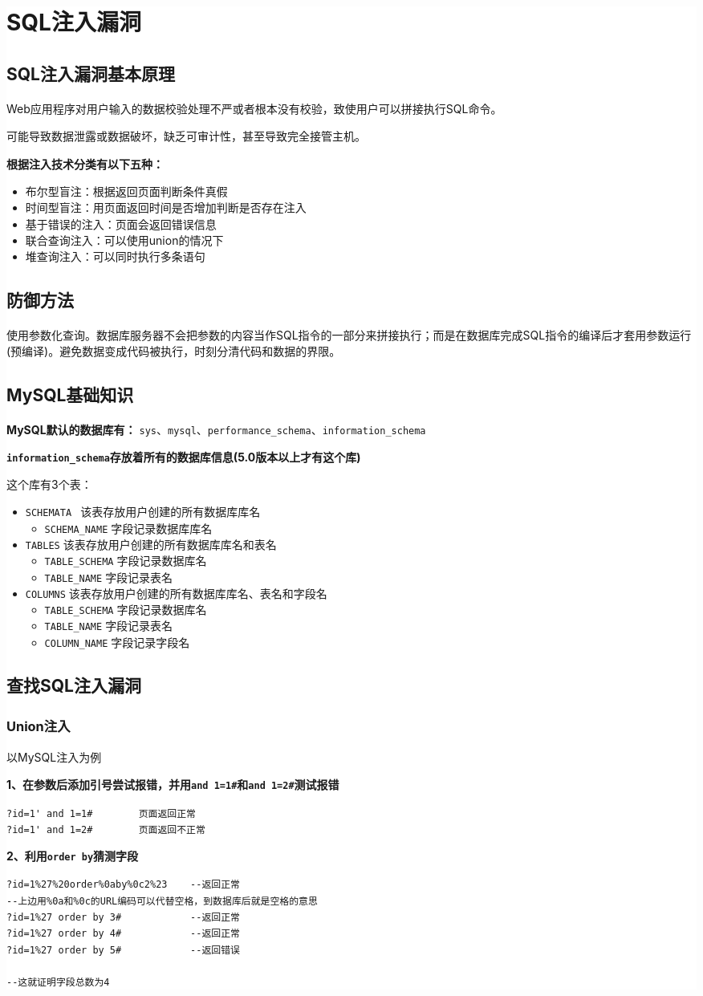 # SQL注入漏洞

## SQL注入漏洞基本原理

Web应用程序对用户输入的数据校验处理不严或者根本没有校验，致使用户可以拼接执行SQL命令。

可能导致数据泄露或数据破坏，缺乏可审计性，甚至导致完全接管主机。

**根据注入技术分类有以下五种：**
 - 布尔型盲注：根据返回页面判断条件真假
 - 时间型盲注：用页面返回时间是否增加判断是否存在注入
 - 基于错误的注入：页面会返回错误信息
 - 联合查询注入：可以使用union的情况下
 - 堆查询注入：可以同时执行多条语句

## 防御方法

使用参数化查询。数据库服务器不会把参数的内容当作SQL指令的一部分来拼接执行；而是在数据库完成SQL指令的编译后才套用参数运行(预编译)。避免数据变成代码被执行，时刻分清代码和数据的界限。

## MySQL基础知识

**MySQL默认的数据库有：** `sys`、`mysql`、`performance_schema`、`information_schema`

**`information_schema`存放着所有的数据库信息(5.0版本以上才有这个库)**

这个库有3个表：
 - `SCHEMATA ` 该表存放用户创建的所有数据库库名
   - `SCHEMA_NAME` 字段记录数据库库名
 - `TABLES` 该表存放用户创建的所有数据库库名和表名
   - `TABLE_SCHEMA` 字段记录数据库名
   - `TABLE_NAME` 字段记录表名
 - `COLUMNS` 该表存放用户创建的所有数据库库名、表名和字段名
   - `TABLE_SCHEMA` 字段记录数据库名
   - `TABLE_NAME` 字段记录表名
   - `COLUMN_NAME` 字段记录字段名

## 查找SQL注入漏洞

### Union注入

以MySQL注入为例

**1、在参数后添加引号尝试报错，并用`and 1=1#`和`and 1=2#`测试报错**
```
?id=1' and 1=1#        页面返回正常
?id=1' and 1=2#        页面返回不正常
```

**2、利用`order by`猜测字段**
```
?id=1%27%20order%0aby%0c2%23    --返回正常
--上边用%0a和%0c的URL编码可以代替空格，到数据库后就是空格的意思
?id=1%27 order by 3#            --返回正常
?id=1%27 order by 4#            --返回正常
?id=1%27 order by 5#            --返回错误

--这就证明字段总数为4
```
